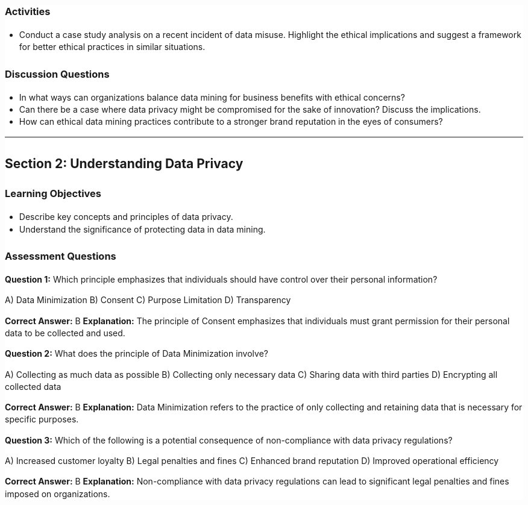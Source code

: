 ### Activities
- Conduct a case study analysis on a recent incident of data misuse. Highlight the ethical implications and suggest a framework for better ethical practices in similar situations.

### Discussion Questions
- In what ways can organizations balance data mining for business benefits with ethical concerns?
- Can there be a case where data privacy might be compromised for the sake of innovation? Discuss the implications.
- How can ethical data mining practices contribute to a stronger brand reputation in the eyes of consumers?

---

## Section 2: Understanding Data Privacy

### Learning Objectives
- Describe key concepts and principles of data privacy.
- Understand the significance of protecting data in data mining.

### Assessment Questions

**Question 1:** Which principle emphasizes that individuals should have control over their personal information?

  A) Data Minimization
  B) Consent
  C) Purpose Limitation
  D) Transparency

**Correct Answer:** B
**Explanation:** The principle of Consent emphasizes that individuals must grant permission for their personal data to be collected and used.

**Question 2:** What does the principle of Data Minimization involve?

  A) Collecting as much data as possible
  B) Collecting only necessary data
  C) Sharing data with third parties
  D) Encrypting all collected data

**Correct Answer:** B
**Explanation:** Data Minimization refers to the practice of only collecting and retaining data that is necessary for specific purposes.

**Question 3:** Which of the following is a potential consequence of non-compliance with data privacy regulations?

  A) Increased customer loyalty
  B) Legal penalties and fines
  C) Enhanced brand reputation
  D) Improved operational efficiency

**Correct Answer:** B
**Explanation:** Non-compliance with data privacy regulations can lead to significant legal penalties and fines imposed on organizations.
